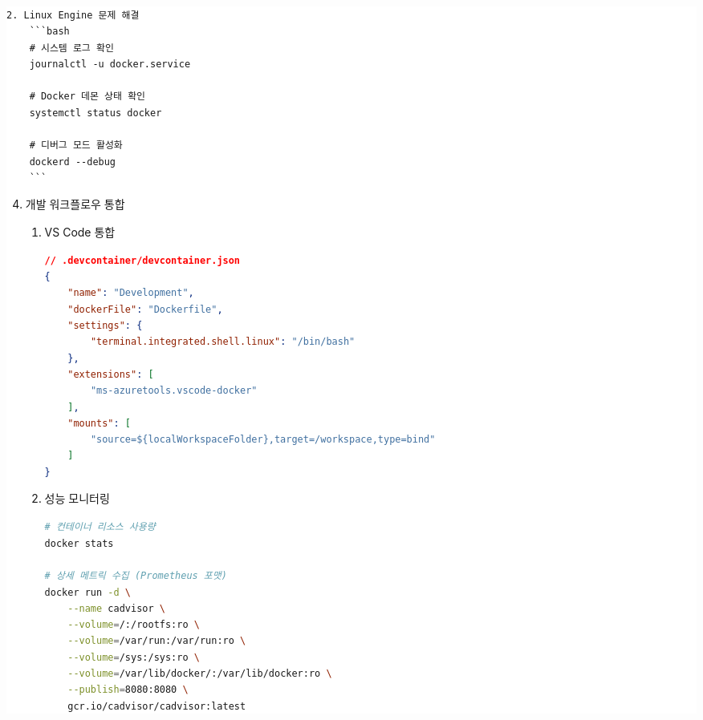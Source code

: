     2. Linux Engine 문제 해결
        ```bash
        # 시스템 로그 확인
        journalctl -u docker.service

        # Docker 데몬 상태 확인
        systemctl status docker

        # 디버그 모드 활성화
        dockerd --debug
        ```

4. 개발 워크플로우 통합
    1. VS Code 통합
        ```json
        // .devcontainer/devcontainer.json
        {
            "name": "Development",
            "dockerFile": "Dockerfile",
            "settings": {
                "terminal.integrated.shell.linux": "/bin/bash"
            },
            "extensions": [
                "ms-azuretools.vscode-docker"
            ],
            "mounts": [
                "source=${localWorkspaceFolder},target=/workspace,type=bind"
            ]
        }
        ```

    2. 성능 모니터링
        ```bash
        # 컨테이너 리소스 사용량
        docker stats

        # 상세 메트릭 수집 (Prometheus 포맷)
        docker run -d \
            --name cadvisor \
            --volume=/:/rootfs:ro \
            --volume=/var/run:/var/run:ro \
            --volume=/sys:/sys:ro \
            --volume=/var/lib/docker/:/var/lib/docker:ro \
            --publish=8080:8080 \
            gcr.io/cadvisor/cadvisor:latest
        ```
